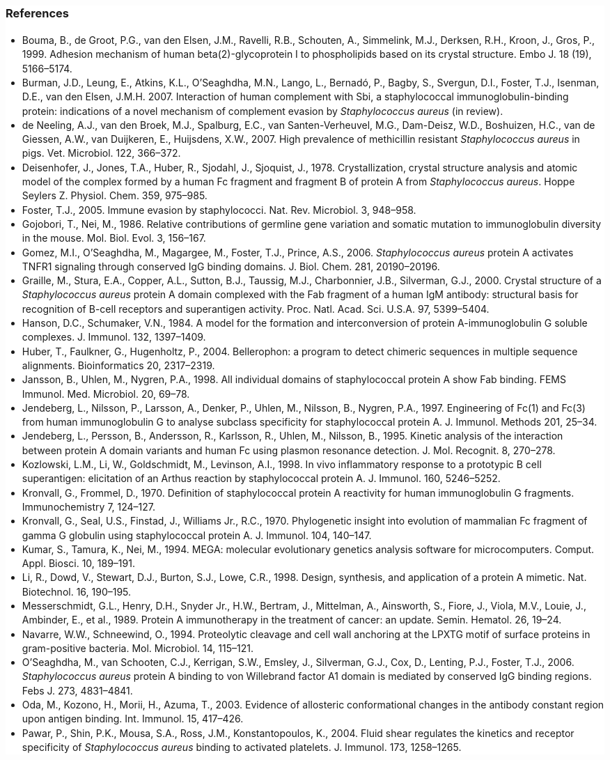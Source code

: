 ### References

- Bouma, B., de Groot, P.G., van den Elsen, J.M., Ravelli, R.B., Schouten, A., Simmelink, M.J., Derksen, R.H., Kroon, J., Gros, P., 1999. Adhesion mechanism of human beta(2)-glycoprotein I to phospholipids based on its crystal structure. Embo J. 18 (19), 5166–5174.
- Burman, J.D., Leung, E., Atkins, K.L., O’Seaghdha, M.N., Lango, L., Bernadó, P., Bagby, S., Svergun, D.I., Foster, T.J., Isenman, D.E., van den Elsen, J.M.H. 2007. Interaction of human complement with Sbi, a staphylococcal immunoglobulin-binding protein: indications of a novel mechanism of complement evasion by *Staphylococcus aureus* (in review).
- de Neeling, A.J., van den Broek, M.J., Spalburg, E.C., van Santen-Verheuvel, M.G., Dam-Deisz, W.D., Boshuizen, H.C., van de Giessen, A.W., van Duijkeren, E., Huijsdens, X.W., 2007. High prevalence of methicillin resistant *Staphylococcus aureus* in pigs. Vet. Microbiol. 122, 366–372.
- Deisenhofer, J., Jones, T.A., Huber, R., Sjodahl, J., Sjoquist, J., 1978. Crystallization, crystal structure analysis and atomic model of the complex formed by a human Fc fragment and fragment B of protein A from *Staphylococcus aureus*. Hoppe Seylers Z. Physiol. Chem. 359, 975–985.
- Foster, T.J., 2005. Immune evasion by staphylococci. Nat. Rev. Microbiol. 3, 948–958.
- Gojobori, T., Nei, M., 1986. Relative contributions of germline gene variation and somatic mutation to immunoglobulin diversity in the mouse. Mol. Biol. Evol. 3, 156–167.
- Gomez, M.I., O’Seaghdha, M., Magargee, M., Foster, T.J., Prince, A.S., 2006. *Staphylococcus aureus* protein A activates TNFR1 signaling through conserved IgG binding domains. J. Biol. Chem. 281, 20190–20196.
- Graille, M., Stura, E.A., Copper, A.L., Sutton, B.J., Taussig, M.J., Charbonnier, J.B., Silverman, G.J., 2000. Crystal structure of a *Staphylococcus aureus* protein A domain complexed with the Fab fragment of a human IgM antibody: structural basis for recognition of B-cell receptors and superantigen activity. Proc. Natl. Acad. Sci. U.S.A. 97, 5399–5404.
- Hanson, D.C., Schumaker, V.N., 1984. A model for the formation and interconversion of protein A-immunoglobulin G soluble complexes. J. Immunol. 132, 1397–1409.
- Huber, T., Faulkner, G., Hugenholtz, P., 2004. Bellerophon: a program to detect chimeric sequences in multiple sequence alignments. Bioinformatics 20, 2317–2319.
- Jansson, B., Uhlen, M., Nygren, P.A., 1998. All individual domains of staphylococcal protein A show Fab binding. FEMS Immunol. Med. Microbiol. 20, 69–78.
- Jendeberg, L., Nilsson, P., Larsson, A., Denker, P., Uhlen, M., Nilsson, B., Nygren, P.A., 1997. Engineering of Fc(1) and Fc(3) from human immunoglobulin G to analyse subclass specificity for staphylococcal protein A. J. Immunol. Methods 201, 25–34.
- Jendeberg, L., Persson, B., Andersson, R., Karlsson, R., Uhlen, M., Nilsson, B., 1995. Kinetic analysis of the interaction between protein A domain variants and human Fc using plasmon resonance detection. J. Mol. Recognit. 8, 270–278.
- Kozlowski, L.M., Li, W., Goldschmidt, M., Levinson, A.I., 1998. In vivo inflammatory response to a prototypic B cell superantigen: elicitation of an Arthus reaction by staphylococcal protein A. J. Immunol. 160, 5246–5252.
- Kronvall, G., Frommel, D., 1970. Definition of staphylococcal protein A reactivity for human immunoglobulin G fragments. Immunochemistry 7, 124–127.
- Kronvall, G., Seal, U.S., Finstad, J., Williams Jr., R.C., 1970. Phylogenetic insight into evolution of mammalian Fc fragment of gamma G globulin using staphylococcal protein A. J. Immunol. 104, 140–147.
- Kumar, S., Tamura, K., Nei, M., 1994. MEGA: molecular evolutionary genetics analysis software for microcomputers. Comput. Appl. Biosci. 10, 189–191.
- Li, R., Dowd, V., Stewart, D.J., Burton, S.J., Lowe, C.R., 1998. Design, synthesis, and application of a protein A mimetic. Nat. Biotechnol. 16, 190–195.
- Messerschmidt, G.L., Henry, D.H., Snyder Jr., H.W., Bertram, J., Mittelman, A., Ainsworth, S., Fiore, J., Viola, M.V., Louie, J., Ambinder, E., et al., 1989. Protein A immunotherapy in the treatment of cancer: an update. Semin. Hematol. 26, 19–24.
- Navarre, W.W., Schneewind, O., 1994. Proteolytic cleavage and cell wall anchoring at the LPXTG motif of surface proteins in gram-positive bacteria. Mol. Microbiol. 14, 115–121.
- O’Seaghdha, M., van Schooten, C.J., Kerrigan, S.W., Emsley, J., Silverman, G.J., Cox, D., Lenting, P.J., Foster, T.J., 2006. *Staphylococcus aureus* protein A binding to von Willebrand factor A1 domain is mediated by conserved IgG binding regions. Febs J. 273, 4831–4841.
- Oda, M., Kozono, H., Morii, H., Azuma, T., 2003. Evidence of allosteric conformational changes in the antibody constant region upon antigen binding. Int. Immunol. 15, 417–426.
- Pawar, P., Shin, P.K., Mousa, S.A., Ross, J.M., Konstantopoulos, K., 2004. Fluid shear regulates the kinetics and receptor specificity of *Staphylococcus aureus* binding to activated platelets. J. Immunol. 173, 1258–1265.